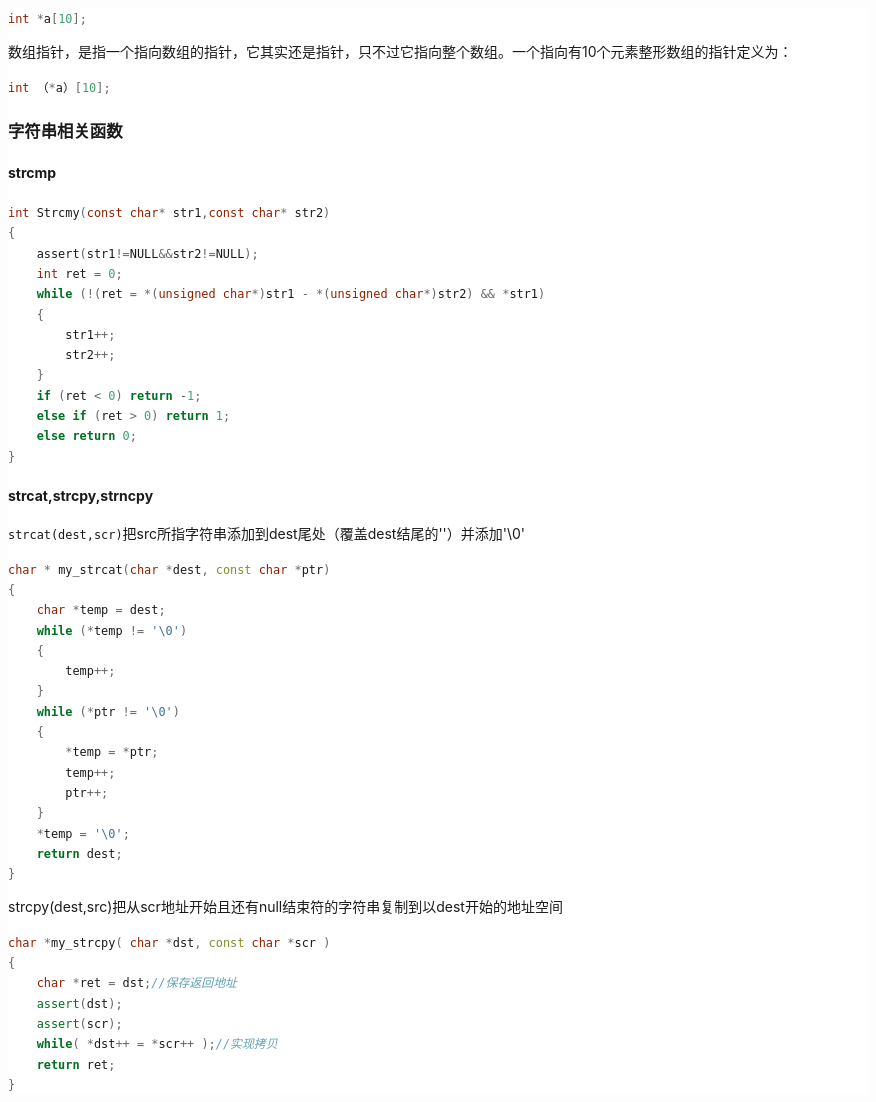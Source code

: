 ```c
int *a[10];
```

​	数组指针，是指一个指向数组的指针，它其实还是指针，只不过它指向整个数组。一个指向有10个元素整形数组的指针定义为：

```c
int （*a）[10];
```

### 字符串相关函数

#### strcmp

```c
int Strcmy(const char* str1,const char* str2)
{
	assert(str1!=NULL&&str2!=NULL);
	int ret = 0;
	while (!(ret = *(unsigned char*)str1 - *(unsigned char*)str2) && *str1)
	{
		str1++;
		str2++;
	}
	if (ret < 0) return -1;
	else if (ret > 0) return 1;
	else return 0;
}
```

#### strcat,strcpy,strncpy

`strcat(dest,scr)`把src所指字符串添加到dest尾处（覆盖dest结尾的'\'）并添加'\0'

```c++
char * my_strcat(char *dest, const char *ptr)
{
	char *temp = dest;
	while (*temp != '\0')
	{
		temp++;
	}
	while (*ptr != '\0')
	{
		*temp = *ptr;
		temp++;
		ptr++;
	}
	*temp = '\0';
	return dest;
}
```

strcpy(dest,src)把从scr地址开始且还有null结束符的字符串复制到以dest开始的地址空间

```c++
char *my_strcpy( char *dst, const char *scr )  
{  
    char *ret = dst;//保存返回地址  
    assert(dst);  
    assert(scr);  
    while( *dst++ = *scr++ );//实现拷贝  
    return ret;  
}  
```
